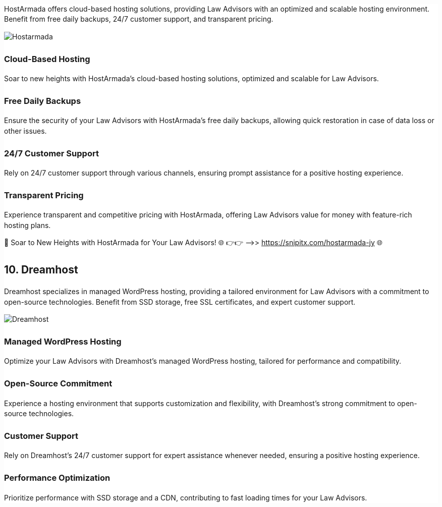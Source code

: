 HostArmada offers cloud-based hosting solutions, providing Law Advisors with an optimized and scalable hosting environment. Benefit from free daily backups, 24/7 customer support, and transparent pricing.

![Hostarmada](https://i.imgur.com/KFbdf3o.jpeg "Hostarmada Hosting")

### Cloud-Based Hosting
Soar to new heights with HostArmada’s cloud-based hosting solutions, optimized and scalable for Law Advisors.

### Free Daily Backups
Ensure the security of your Law Advisors with HostArmada’s free daily backups, allowing quick restoration in case of data loss or other issues.

### 24/7 Customer Support
Rely on 24/7 customer support through various channels, ensuring prompt assistance for a positive hosting experience.

### Transparent Pricing
Experience transparent and competitive pricing with HostArmada, offering Law Advisors value for money with feature-rich hosting plans.

🚀 Soar to New Heights with HostArmada for Your Law Advisors! 🌐
👉👉 -->> https://snipitx.com/hostarmada-jy 🌐

## 10. Dreamhost

Dreamhost specializes in managed WordPress hosting, providing a tailored environment for Law Advisors with a commitment to open-source technologies. Benefit from SSD storage, free SSL certificates, and expert customer support.

![Dreamhost](https://i.imgur.com/rXIg8ip.jpeg "Dreamhost Hosting")

### Managed WordPress Hosting
Optimize your Law Advisors with Dreamhost’s managed WordPress hosting, tailored for performance and compatibility.

### Open-Source Commitment
Experience a hosting environment that supports customization and flexibility, with Dreamhost’s strong commitment to open-source technologies.

### Customer Support
Rely on Dreamhost’s 24/7 customer support for expert assistance whenever needed, ensuring a positive hosting experience.

### Performance Optimization
Prioritize performance with SSD storage and a CDN, contributing to fast loading times for your Law Advisors.
